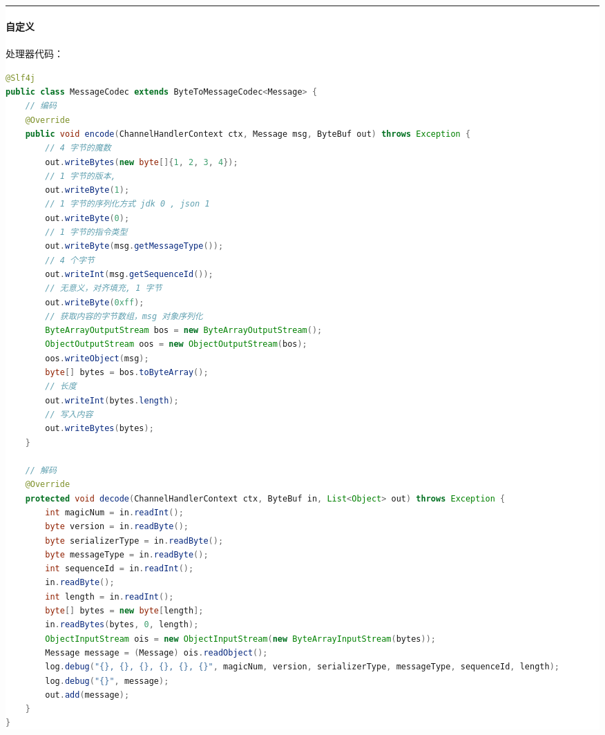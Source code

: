 ***



#### 自定义

处理器代码：

```java
@Slf4j
public class MessageCodec extends ByteToMessageCodec<Message> {
    // 编码
    @Override
    public void encode(ChannelHandlerContext ctx, Message msg, ByteBuf out) throws Exception {
        // 4 字节的魔数
        out.writeBytes(new byte[]{1, 2, 3, 4});
        // 1 字节的版本,
        out.writeByte(1);
        // 1 字节的序列化方式 jdk 0 , json 1
        out.writeByte(0);
        // 1 字节的指令类型
        out.writeByte(msg.getMessageType());
        // 4 个字节
        out.writeInt(msg.getSequenceId());
        // 无意义，对齐填充, 1 字节
        out.writeByte(0xff);
        // 获取内容的字节数组，msg 对象序列化
        ByteArrayOutputStream bos = new ByteArrayOutputStream();
        ObjectOutputStream oos = new ObjectOutputStream(bos);
        oos.writeObject(msg);
        byte[] bytes = bos.toByteArray();
        // 长度
        out.writeInt(bytes.length);
        // 写入内容
        out.writeBytes(bytes);
    }

    // 解码
    @Override
    protected void decode(ChannelHandlerContext ctx, ByteBuf in, List<Object> out) throws Exception {
        int magicNum = in.readInt();
        byte version = in.readByte();
        byte serializerType = in.readByte();
        byte messageType = in.readByte();
        int sequenceId = in.readInt();
        in.readByte();
        int length = in.readInt();
        byte[] bytes = new byte[length];
        in.readBytes(bytes, 0, length);
        ObjectInputStream ois = new ObjectInputStream(new ByteArrayInputStream(bytes));
        Message message = (Message) ois.readObject();
        log.debug("{}, {}, {}, {}, {}, {}", magicNum, version, serializerType, messageType, sequenceId, length);
        log.debug("{}", message);
        out.add(message);
    }
}
```
